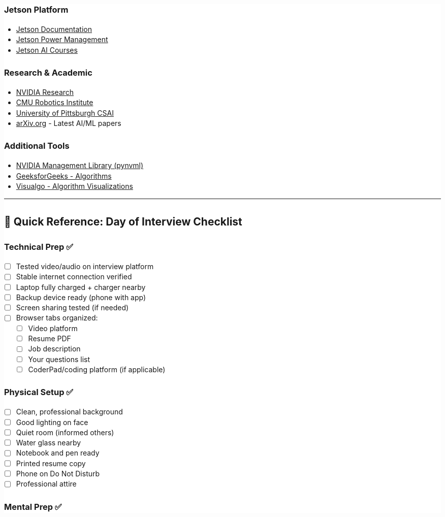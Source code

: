 ### **Jetson Platform**

* [Jetson Documentation](https://docs.nvidia.com/jetson/)
* [Jetson Power Management](https://docs.nvidia.com/jetson/archives/r35.1/DeveloperGuide/text/SD/PlatformPowerAndPerformance.html)
* [Jetson AI Courses](https://developer.nvidia.com/embedded/learn/jetson-ai-courses)

### **Research & Academic**

* [NVIDIA Research](https://www.nvidia.com/en-us/research/)
* [CMU Robotics Institute](https://www.ri.cmu.edu/)
* [University of Pittsburgh CSAI](https://www.csai.pitt.edu/)
* [arXiv.org](https://arxiv.org/) - Latest AI/ML papers

### **Additional Tools**

* [NVIDIA Management Library (pynvml)](https://developer.nvidia.com/nvidia-management-library-nvml)
* [GeeksforGeeks - Algorithms](https://www.geeksforgeeks.org/)
* [Visualgo - Algorithm Visualizations](https://visualgo.net/)

---

## 🎯 **Quick Reference: Day of Interview Checklist**

### **Technical Prep** ✅

* [ ] Tested video/audio on interview platform
* [ ] Stable internet connection verified
* [ ] Laptop fully charged + charger nearby
* [ ] Backup device ready (phone with app)
* [ ] Screen sharing tested (if needed)
* [ ] Browser tabs organized:
  * [ ] Video platform
  * [ ] Resume PDF
  * [ ] Job description
  * [ ] Your questions list
  * [ ] CoderPad/coding platform (if applicable)

### **Physical Setup** ✅

* [ ] Clean, professional background
* [ ] Good lighting on face
* [ ] Quiet room (informed others)
* [ ] Water glass nearby
* [ ] Notebook and pen ready
* [ ] Printed resume copy
* [ ] Phone on Do Not Disturb
* [ ] Professional attire

### **Mental Prep** ✅
